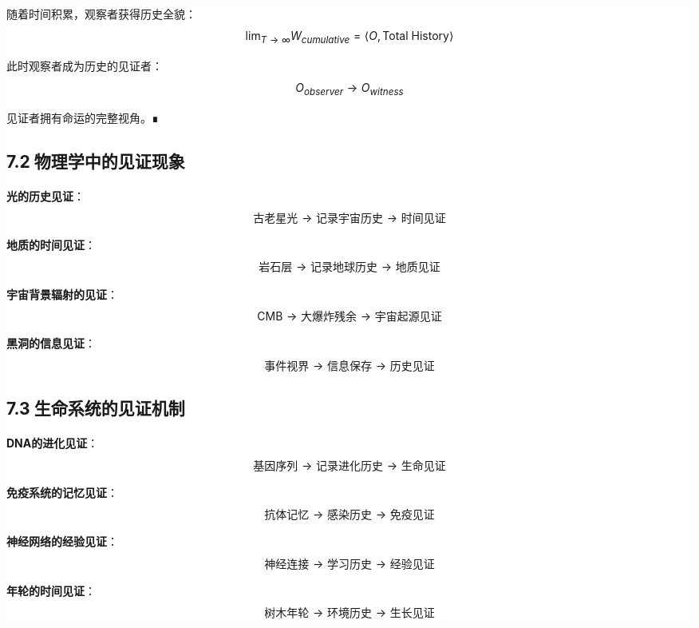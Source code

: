 随着时间积累，观察者获得历史全貌：
$$
\lim_{T \rightarrow \infty} W_{cumulative} = \langle O, \text{Total History} \rangle
$$

此时观察者成为历史的见证者：
$$
O_{observer} \rightarrow O_{witness}
$$

见证者拥有命运的完整视角。∎

## 7.2 物理学中的见证现象

**光的历史见证**：
$$
\text{古老星光} \rightarrow \text{记录宇宙历史} \rightarrow \text{时间见证}
$$

**地质的时间见证**：
$$
\text{岩石层} \rightarrow \text{记录地球历史} \rightarrow \text{地质见证}
$$

**宇宙背景辐射的见证**：
$$
\text{CMB} \rightarrow \text{大爆炸残余} \rightarrow \text{宇宙起源见证}
$$

**黑洞的信息见证**：
$$
\text{事件视界} \rightarrow \text{信息保存} \rightarrow \text{历史见证}
$$

## 7.3 生命系统的见证机制

**DNA的进化见证**：
$$
\text{基因序列} \rightarrow \text{记录进化历史} \rightarrow \text{生命见证}
$$

**免疫系统的记忆见证**：
$$
\text{抗体记忆} \rightarrow \text{感染历史} \rightarrow \text{免疫见证}
$$

**神经网络的经验见证**：
$$
\text{神经连接} \rightarrow \text{学习历史} \rightarrow \text{经验见证}
$$

**年轮的时间见证**：
$$
\text{树木年轮} \rightarrow \text{环境历史} \rightarrow \text{生长见证}
$$
